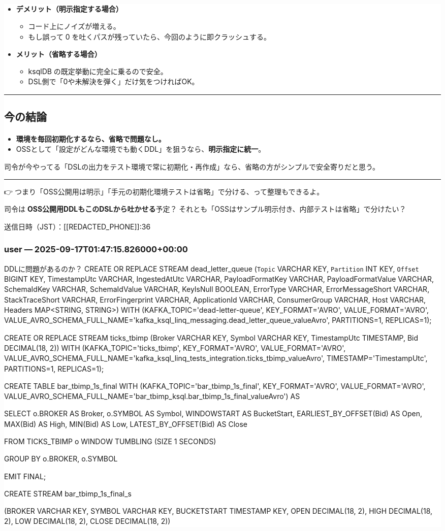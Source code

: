 - **デメリット（明示指定する場合）**
  - コード上にノイズが増える。  
  - もし誤って 0 を吐くパスが残っていたら、今回のように即クラッシュする。

- **メリット（省略する場合）**
  - ksqlDB の既定挙動に完全に乗るので安全。  
  - DSL側で「0や未解決を弾く」だけ気をつければOK。

---

## 今の結論

- **環境を毎回初期化するなら、省略で問題なし。**  
- OSSとして「設定がどんな環境でも動くDDL」を狙うなら、**明示指定に統一**。  

司令が今やってる「DSLの出力をテスト環境で常に初期化・再作成」なら、省略の方がシンプルで安全寄りだと思う。  

---

👉 つまり「OSS公開用は明示」「手元の初期化環境テストは省略」で分ける、って整理もできるよ。  

司令は **OSS公開用DDLもこのDSLから吐かせる**予定？ それとも「OSSはサンプル明示付き、内部テストは省略」で分けたい？  

送信日時（JST）：[[REDACTED_PHONE]]:36

### user — 2025-09-17T01:47:15.826000+00:00

DDLに問題があるのか？
CREATE OR REPLACE STREAM dead_letter_queue (`Topic` VARCHAR KEY, `Partition` INT KEY, `Offset` BIGINT KEY, TimestampUtc VARCHAR, IngestedAtUtc VARCHAR, PayloadFormatKey VARCHAR, PayloadFormatValue VARCHAR, SchemaIdKey VARCHAR, SchemaIdValue VARCHAR, KeyIsNull BOOLEAN, ErrorType VARCHAR, ErrorMessageShort VARCHAR, StackTraceShort VARCHAR, ErrorFingerprint VARCHAR, ApplicationId VARCHAR, ConsumerGroup VARCHAR, Host VARCHAR, Headers MAP<STRING, STRING>) WITH (KAFKA_TOPIC='dead-letter-queue', KEY_FORMAT='AVRO', VALUE_FORMAT='AVRO', VALUE_AVRO_SCHEMA_FULL_NAME='kafka_ksql_linq_messaging.dead_letter_queue_valueAvro', PARTITIONS=1, REPLICAS=1);

CREATE OR REPLACE STREAM ticks_tbimp (Broker VARCHAR KEY, Symbol VARCHAR KEY, TimestampUtc TIMESTAMP, Bid DECIMAL(18, 2)) WITH (KAFKA_TOPIC='ticks_tbimp', KEY_FORMAT='AVRO', VALUE_FORMAT='AVRO', VALUE_AVRO_SCHEMA_FULL_NAME='kafka_ksql_linq_tests_integration.ticks_tbimp_valueAvro', TIMESTAMP='TimestampUtc', PARTITIONS=1, REPLICAS=1);

CREATE TABLE bar_tbimp_1s_final WITH (KAFKA_TOPIC='bar_tbimp_1s_final', KEY_FORMAT='AVRO', VALUE_FORMAT='AVRO', VALUE_AVRO_SCHEMA_FULL_NAME='bar_tbimp_ksql.bar_tbimp_1s_final_valueAvro') AS

SELECT o.BROKER AS Broker, o.SYMBOL AS Symbol, WINDOWSTART AS BucketStart, EARLIEST_BY_OFFSET(Bid) AS Open, MAX(Bid) AS High, MIN(Bid) AS Low, LATEST_BY_OFFSET(Bid) AS Close

FROM TICKS_TBIMP o WINDOW TUMBLING (SIZE 1 SECONDS)

GROUP BY o.BROKER, o.SYMBOL

EMIT FINAL;

CREATE STREAM bar_tbimp_1s_final_s 

(BROKER VARCHAR KEY, SYMBOL VARCHAR KEY, BUCKETSTART TIMESTAMP KEY, OPEN DECIMAL(18, 2), HIGH DECIMAL(18, 2), LOW DECIMAL(18, 2), CLOSE DECIMAL(18, 2)) 
